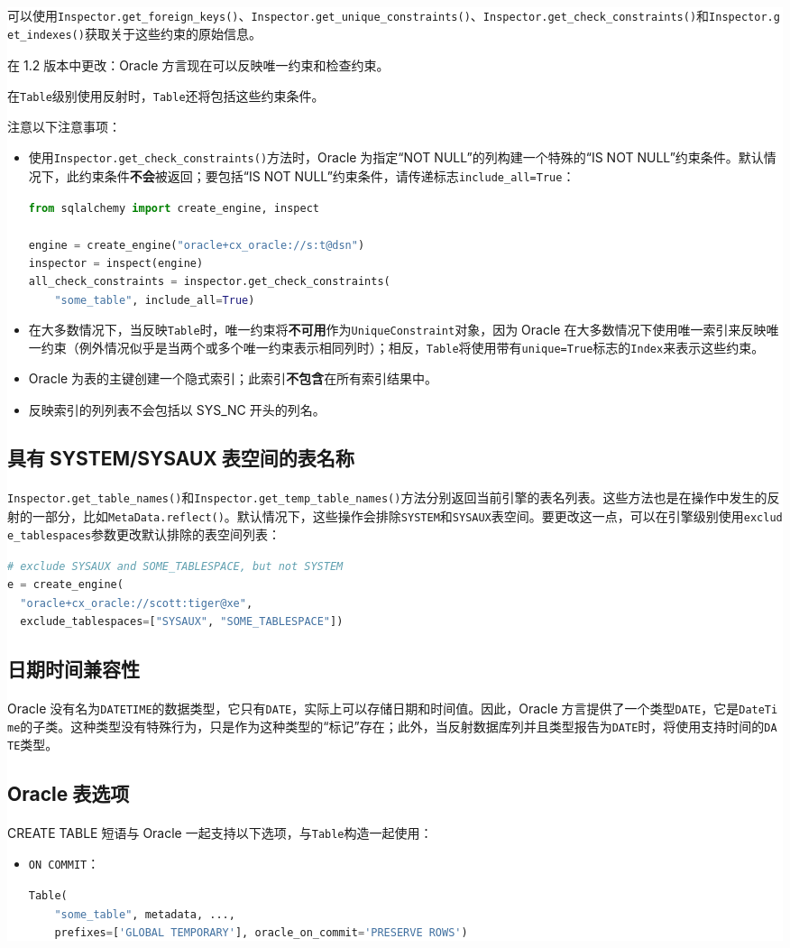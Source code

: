 可以使用`Inspector.get_foreign_keys()`、`Inspector.get_unique_constraints()`、`Inspector.get_check_constraints()`和`Inspector.get_indexes()`获取关于这些约束的原始信息。

在 1.2 版本中更改：Oracle 方言现在可以反映唯一约束和检查约束。

在`Table`级别使用反射时，`Table`还将包括这些约束条件。

注意以下注意事项：

+   使用`Inspector.get_check_constraints()`方法时，Oracle 为指定“NOT NULL”的列构建一个特殊的“IS NOT NULL”约束条件。默认情况下，此约束条件**不会**被返回；要包括“IS NOT NULL”约束条件，请传递标志`include_all=True`：

    ```py
    from sqlalchemy import create_engine, inspect

    engine = create_engine("oracle+cx_oracle://s:t@dsn")
    inspector = inspect(engine)
    all_check_constraints = inspector.get_check_constraints(
        "some_table", include_all=True)
    ```

+   在大多数情况下，当反映`Table`时，唯一约束将**不可用**作为`UniqueConstraint`对象，因为 Oracle 在大多数情况下使用唯一索引来反映唯一约束（例外情况似乎是当两个或多个唯一约束表示相同列时）；相反，`Table`将使用带有`unique=True`标志的`Index`来表示这些约束。

+   Oracle 为表的主键创建一个隐式索引；此索引**不包含**在所有索引结果中。

+   反映索引的列列表不会包括以 SYS_NC 开头的列名。

## 具有 SYSTEM/SYSAUX 表空间的表名称

`Inspector.get_table_names()`和`Inspector.get_temp_table_names()`方法分别返回当前引擎的表名列表。这些方法也是在操作中发生的反射的一部分，比如`MetaData.reflect()`。默认情况下，这些操作会排除`SYSTEM`和`SYSAUX`表空间。要更改这一点，可以在引擎级别使用`exclude_tablespaces`参数更改默认排除的表空间列表：

```py
# exclude SYSAUX and SOME_TABLESPACE, but not SYSTEM
e = create_engine(
  "oracle+cx_oracle://scott:tiger@xe",
  exclude_tablespaces=["SYSAUX", "SOME_TABLESPACE"])
```

## 日期时间兼容性

Oracle 没有名为`DATETIME`的数据类型，它只有`DATE`，实际上可以存储日期和时间值。因此，Oracle 方言提供了一个类型`DATE`，它是`DateTime`的子类。这种类型没有特殊行为，只是作为这种类型的“标记”存在；此外，当反射数据库列并且类型报告为`DATE`时，将使用支持时间的`DATE`类型。

## Oracle 表选项

CREATE TABLE 短语与 Oracle 一起支持以下选项，与`Table`构造一起使用：

+   `ON COMMIT`：

    ```py
    Table(
        "some_table", metadata, ...,
        prefixes=['GLOBAL TEMPORARY'], oracle_on_commit='PRESERVE ROWS')
    ```
